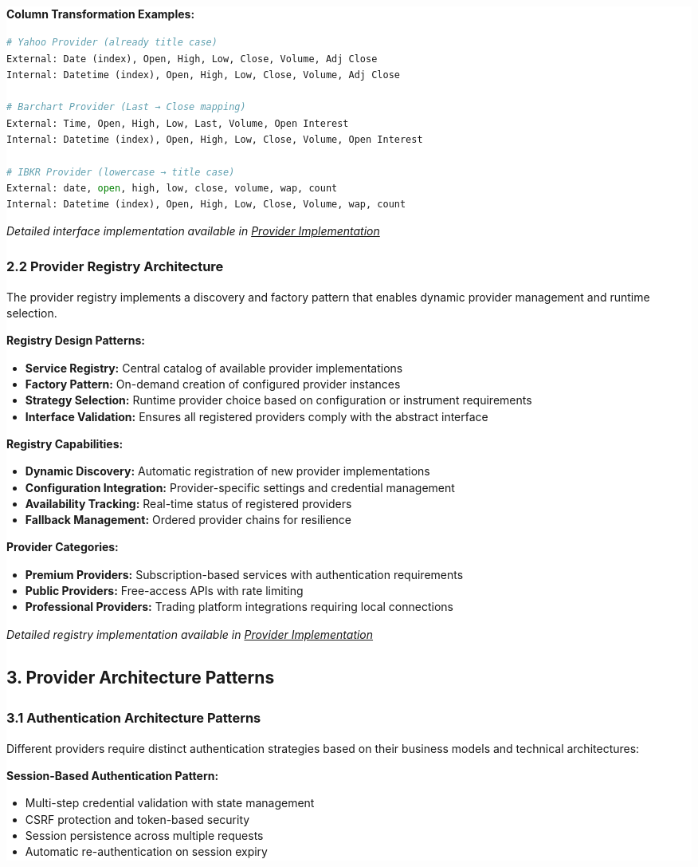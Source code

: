 **Column Transformation Examples:**
```python
# Yahoo Provider (already title case)
External: Date (index), Open, High, Low, Close, Volume, Adj Close
Internal: Datetime (index), Open, High, Low, Close, Volume, Adj Close

# Barchart Provider (Last → Close mapping)
External: Time, Open, High, Low, Last, Volume, Open Interest
Internal: Datetime (index), Open, High, Low, Close, Volume, Open Interest

# IBKR Provider (lowercase → title case)
External: date, open, high, low, close, volume, wap, count
Internal: Datetime (index), Open, High, Low, Close, Volume, wap, count
```

*Detailed interface implementation available in [Provider Implementation](../lld/03-provider-implementation.md)*

### 2.2 Provider Registry Architecture
The provider registry implements a discovery and factory pattern that enables dynamic provider management and runtime selection.

**Registry Design Patterns:**
- **Service Registry:** Central catalog of available provider implementations
- **Factory Pattern:** On-demand creation of configured provider instances
- **Strategy Selection:** Runtime provider choice based on configuration or instrument requirements
- **Interface Validation:** Ensures all registered providers comply with the abstract interface

**Registry Capabilities:**
- **Dynamic Discovery:** Automatic registration of new provider implementations
- **Configuration Integration:** Provider-specific settings and credential management
- **Availability Tracking:** Real-time status of registered providers
- **Fallback Management:** Ordered provider chains for resilience

**Provider Categories:**
- **Premium Providers:** Subscription-based services with authentication requirements
- **Public Providers:** Free-access APIs with rate limiting
- **Professional Providers:** Trading platform integrations requiring local connections

*Detailed registry implementation available in [Provider Implementation](../lld/03-provider-implementation.md)*

## 3. Provider Architecture Patterns

### 3.1 Authentication Architecture Patterns
Different providers require distinct authentication strategies based on their business models and technical architectures:

**Session-Based Authentication Pattern:**
- Multi-step credential validation with state management
- CSRF protection and token-based security
- Session persistence across multiple requests
- Automatic re-authentication on session expiry
